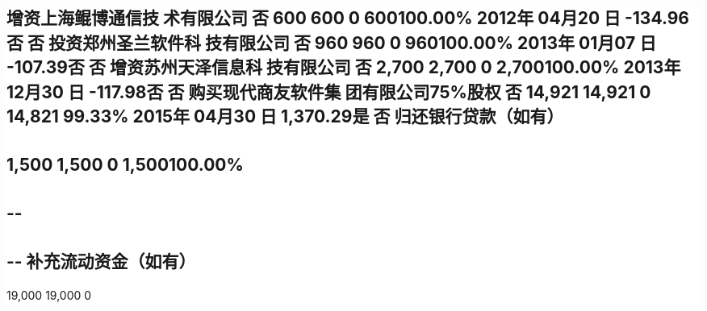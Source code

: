 增资上海鲲博通信技
术有限公司
否
600
600
0
600100.00%
2012年
04月20
日
-134.96否
否
投资郑州圣兰软件科
技有限公司
否
960
960
0
960100.00%
2013年
01月07
日
-107.39否
否
增资苏州天泽信息科
技有限公司
否
2,700
2,700
0
2,700100.00%
2013年
12月30
日
-117.98否
否
购买现代商友软件集
团有限公司75%股权
否
14,921
14,921
0
14,821
99.33%
2015年
04月30
日
1,370.29是
否
归还银行贷款（如有）
--
1,500
1,500
0
1,500100.00%
--
--
--
--
补充流动资金（如有）
--
19,000
19,000
0